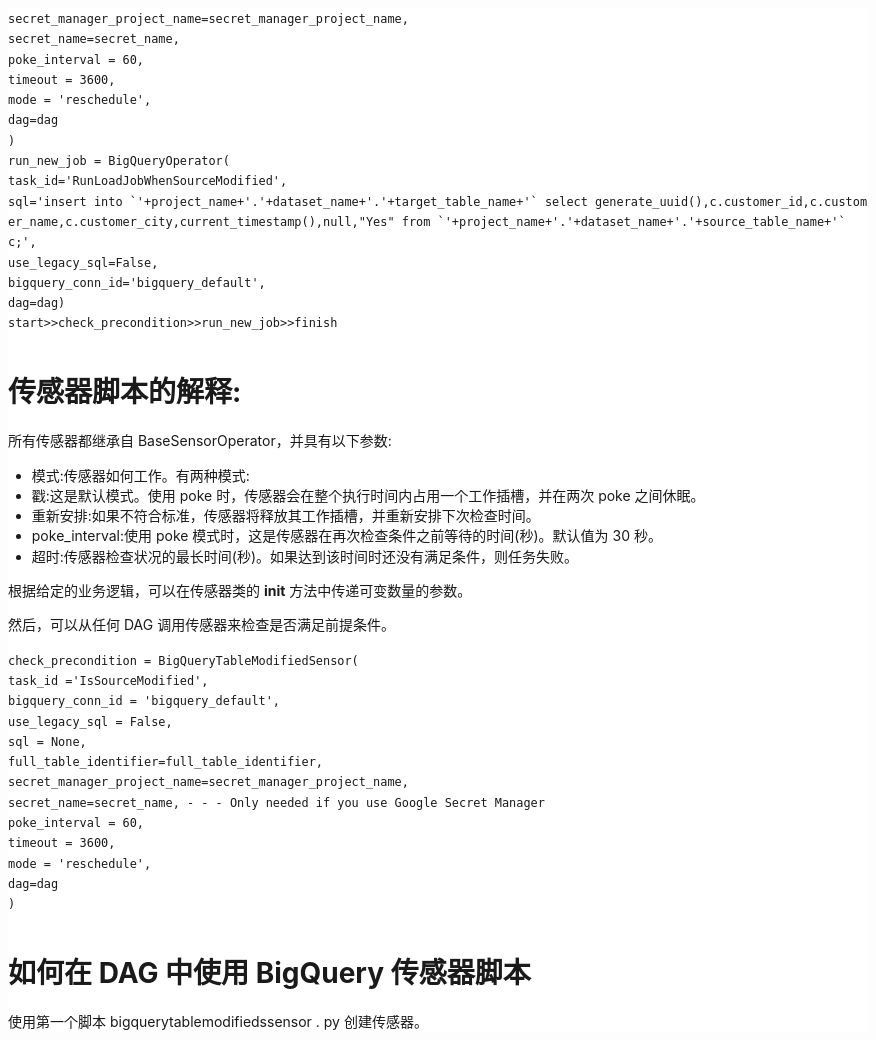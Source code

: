 ```
secret_manager_project_name=secret_manager_project_name,
secret_name=secret_name,
poke_interval = 60,
timeout = 3600,
mode = 'reschedule',
dag=dag
)
run_new_job = BigQueryOperator(
task_id='RunLoadJobWhenSourceModified',
sql='insert into `'+project_name+'.'+dataset_name+'.'+target_table_name+'` select generate_uuid(),c.customer_id,c.customer_name,c.customer_city,current_timestamp(),null,"Yes" from `'+project_name+'.'+dataset_name+'.'+source_table_name+'` c;',
use_legacy_sql=False,
bigquery_conn_id='bigquery_default',
dag=dag)
start>>check_precondition>>run_new_job>>finish
```

# 传感器脚本的解释:

所有传感器都继承自 BaseSensorOperator，并具有以下参数:

*   模式:传感器如何工作。有两种模式:
*   戳:这是默认模式。使用 poke 时，传感器会在整个执行时间内占用一个工作插槽，并在两次 poke 之间休眠。
*   重新安排:如果不符合标准，传感器将释放其工作插槽，并重新安排下次检查时间。
*   poke_interval:使用 poke 模式时，这是传感器在再次检查条件之前等待的时间(秒)。默认值为 30 秒。
*   超时:传感器检查状况的最长时间(秒)。如果达到该时间时还没有满足条件，则任务失败。

根据给定的业务逻辑，可以在传感器类的 __init__ 方法中传递可变数量的参数。

然后，可以从任何 DAG 调用传感器来检查是否满足前提条件。

```
check_precondition = BigQueryTableModifiedSensor(
task_id ='IsSourceModified',
bigquery_conn_id = 'bigquery_default',
use_legacy_sql = False,
sql = None,
full_table_identifier=full_table_identifier,
secret_manager_project_name=secret_manager_project_name,
secret_name=secret_name, - - - Only needed if you use Google Secret Manager
poke_interval = 60,
timeout = 3600,
mode = 'reschedule',
dag=dag
)
```

# 如何在 DAG 中使用 BigQuery 传感器脚本

使用第一个脚本 bigquerytablemodifiedssensor . py 创建传感器。
